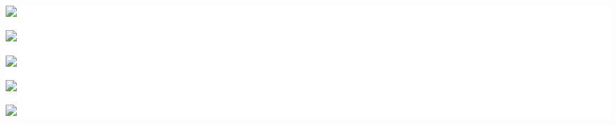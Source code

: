 ![](http://forum.rentsoft.cn/storage/attachments/2021/08/26/y1kHCGHBn1CS2zpFPehyjS2de9hunk3DKjoeqJZO.png?imageMogr2/format/webp/quality/80/interlace/1/ignore-error/1)

![](http://forum.rentsoft.cn/storage/attachments/2021/08/26/HCJSOHuWKVThnRgeY3TrMLuuEve95B2QMQddawCs.png?imageMogr2/format/webp/quality/80/interlace/1/ignore-error/1)

![](http://forum.rentsoft.cn/storage/attachments/2021/08/26/xqjKyvk8v9Z1xUFhsApHSeA5Yo8senpe0sUVTvbM.png?imageMogr2/format/webp/quality/80/interlace/1/ignore-error/1)

![](http://forum.rentsoft.cn/storage/attachments/2021/08/26/T99qnpFHUuKH7grZbvOsJFsGAlnJfyddbjyvN0x7.png?imageMogr2/format/webp/quality/80/interlace/1/ignore-error/1)

![](http://forum.rentsoft.cn/storage/attachments/2021/08/26/Pt18MFBY3ZehmIFeKtWHcyvkkBbd5e3gl9RbFukc.png?imageMogr2/format/webp/quality/80/interlace/1/ignore-error/1)